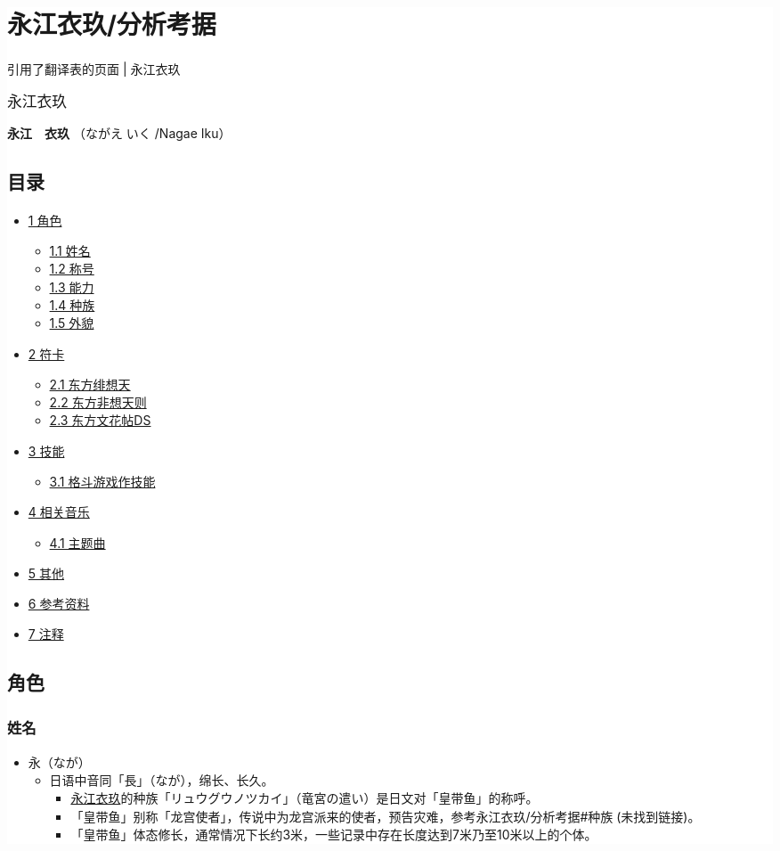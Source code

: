 # 永江衣玖/分析考据



引用了翻译表的页面 | 永江衣玖

  
<big>永江衣玖</big>  

 **永江　衣玖** （ながえ いく /Nagae Iku）
  


## 目录

- [1 角色](#角色)

  - [1.1 姓名](#姓名)
  - [1.2 称号](#称号)
  - [1.3 能力](#能力)
  - [1.4 种族](#种族)
  - [1.5 外貌](#外貌)



- [2 符卡](#符卡)

  - [2.1 东方绯想天](#东方绯想天)
  - [2.2 东方非想天则](#东方非想天则)
  - [2.3 东方文花帖DS](#东方文花帖DS)



- [3 技能](#技能)

  - [3.1 格斗游戏作技能](#格斗游戏作技能)



- [4 相关音乐](#相关音乐)

  - [4.1 主题曲](#主题曲)



- [5 其他](#其他)
- [6 参考资料](#参考资料)
- [7 注释](#注释)





## 角色

### 姓名
- 永（なが）
  - 日语中音同「長」（なが），绵长、长久。
    - [永江衣玖](./永江衣玖.md)的种族「リュウグウノツカイ」（竜宮の遣い）是日文对「皇带鱼」的称呼。
    - 「皇带鱼」别称「龙宫使者」，传说中为龙宫派来的使者，预告灾难，参考永江衣玖/分析考据#种族 (未找到链接)。
    - 「皇带鱼」体态修长，通常情况下长约3米，一些记录中存在长度达到7米乃至10米以上的个体。

